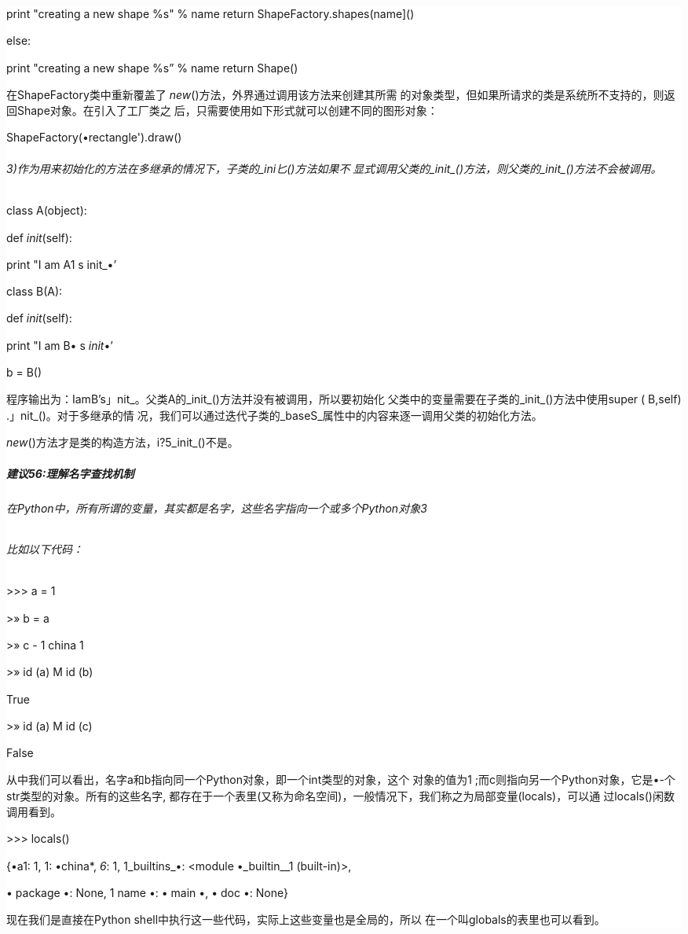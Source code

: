print "creating a new shape %s" % name return ShapeFactory.shapes(name]()

else:

print "creating a new shape %s” % name return Shape()

在ShapeFactory类中重新覆盖了 _new_()方法，外界通过调用该方法来创建其所需 的对象类型，但如果所请求的类是系统所不支持的，则返回Shape对象。在引入了工厂类之 后，只需要使用如下形式就可以创建不同的图形对象：

ShapeFactory(•rectangle').draw()

###### 3)作为用来初始化的方法在多继承的情况下，子类的_ini匕()方法如果不 显式调用父类的_init_()方法，则父类的_init_()方法不会被调用。

class A(object):

def _init_(self):

print "I am A1 s init_•’

class B(A):

def _init_(self):

print "I am B• s _init_•’

b = B()

程序输出为：IamB’s」nit_。父类A的_init_()方法并没有被调用，所以要初始化 父类中的变量需要在子类的_init_()方法中使用super ( B,self) .」nit_()。对于多继承的情 况，我们可以通过迭代子类的_baseS_属性中的内容来逐一调用父类的初始化方法。

_new_()方法才是类的构造方法，i?5_init_()不是。

##### 建议56:理解名字查找机制

###### 在Python中，所有所谓的变量，其实都是名字，这些名字指向一个或多个Python对象3

###### 比如以下代码：

\>>>    a    =    1

\>»    b    =    a

\>»    c    -    1 china 1

\>»    id (a)    M    id (b)

True

\>» id (a) M id (c)

False

从中我们可以看出，名字a和b指向同一个Python对象，即一个int类型的对象，这个 对象的值为1 ;而c则指向另一个Python对象，它是•-个str类型的对象。所有的这些名字, 都存在于一个表里(又称为命名空间)，一般情况下，我们称之为局部变量(locals)，可以通 过locals()闲数调用看到。

\>>> locals()

{•a1: 1, 1: •china*, *6*: 1, 1_builtins_•: <module •_builtin__1 (built-in)>,

• package •: None, 1 name •: • main •, • doc •: None}

现在我们是直接在Python shell中执行这一些代码，实际上这些变量也是全局的，所以 在一个叫globals的表里也可以看到。
